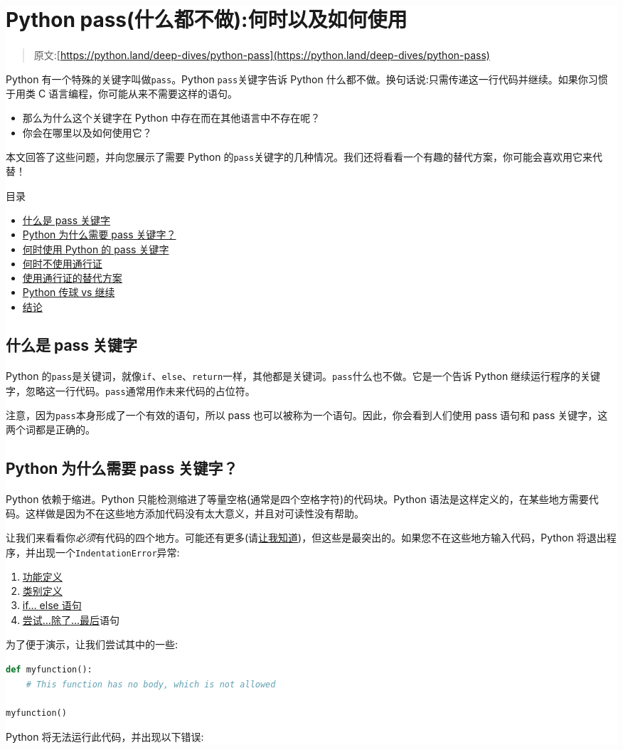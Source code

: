 # Python pass(什么都不做):何时以及如何使用

> 原文:[https://python.land/deep-dives/python-pass](https://python.land/deep-dives/python-pass)

Python 有一个特殊的关键字叫做`pass`。Python `pass`关键字告诉 Python 什么都不做。换句话说:只需传递这一行代码并继续。如果你习惯于用类 C 语言编程，你可能从来不需要这样的语句。

*   那么为什么这个关键字在 Python 中存在而在其他语言中不存在呢？
*   你会在哪里以及如何使用它？

本文回答了这些问题，并向您展示了需要 Python 的`pass`关键字的几种情况。我们还将看看一个有趣的替代方案，你可能会喜欢用它来代替！

目录



*   [什么是 pass 关键字](#What_is_the_pass_keyword "What is the pass keyword")
*   [Python 为什么需要 pass 关键字？](#Why_does_Python_need_a_pass_keyword "Why does Python need a pass keyword?")
*   [何时使用 Python 的 pass 关键字](#When_to_use_Pythons_pass_keyword "When to use Python’s pass keyword")
*   [何时不使用通行证](#When_not_to_use_pass "When not to use pass")
*   [使用通行证的替代方案](#An_alternative_to_using_pass "An alternative to using pass")
*   [Python 传球 vs 继续](#Python_pass_vs_continue "Python pass vs continue")
*   [结论](#Conclusion "Conclusion")



## 什么是 pass 关键字

Python 的`pass`是关键词，就像`if`、`else`、`return`一样，其他都是关键词。`pass`什么也不做。它是一个告诉 Python 继续运行程序的关键字，忽略这一行代码。`pass`通常用作未来代码的占位符。

注意，因为`pass`本身形成了一个有效的语句，所以 pass 也可以被称为一个语句。因此，你会看到人们使用 pass 语句和 pass 关键字，这两个词都是正确的。

## Python 为什么需要 pass 关键字？

Python 依赖于缩进。Python 只能检测缩进了等量空格(通常是四个空格字符)的代码块。Python 语法是这样定义的，在某些地方需要代码。这样做是因为不在这些地方添加代码没有太大意义，并且对可读性没有帮助。

让我们来看看你*必须*有代码的四个地方。可能还有更多(请[让我知道](https://python.land/contact))，但这些是最突出的。如果您不在这些地方输入代码，Python 将退出程序，并出现一个`IndentationError`异常:

1.  [功能定义](https://python.land/introduction-to-python/functions)
2.  [类别定义](https://python.land/objects-and-classes)
3.  [if… else 语句](https://python.land/introduction-to-python/python-boolean-and-operators)
4.  [尝试…除了…最后](https://python.land/deep-dives/python-try-except)语句

为了便于演示，让我们尝试其中的一些:

```py
def myfunction():
    # This function has no body, which is not allowed

myfunction()
```

Python 将无法运行此代码，并出现以下错误:
